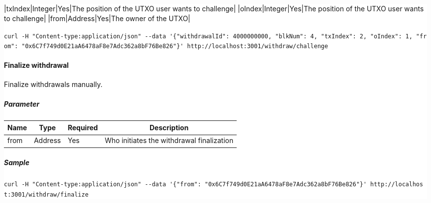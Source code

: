 |txIndex|Integer|Yes|The position of the UTXO user wants to challenge|
|oIndex|Integer|Yes|The position of the UTXO user wants to challenge|
|from|Address|Yes|The owner of the UTXO|
```
curl -H "Content-type:application/json" --data '{"withdrawalId": 4000000000, "blkNum": 4, "txIndex": 2, "oIndex": 1, "from": "0x6C7f749d0E21aA6478aF8e7Adc362a8bF76Be826"}' http://localhost:3001/withdraw/challenge
```
#### Finalize withdrawal
Finalize withdrawals manually.
##### Parameter
|Name|Type|Required|Description|
|---|---|---|---|
|from|Address|Yes|Who initiates the withdrawal finalization|
##### Sample
```
curl -H "Content-type:application/json" --data '{"from": "0x6C7f749d0E21aA6478aF8e7Adc362a8bF76Be826"}' http://localhost:3001/withdraw/finalize
```
